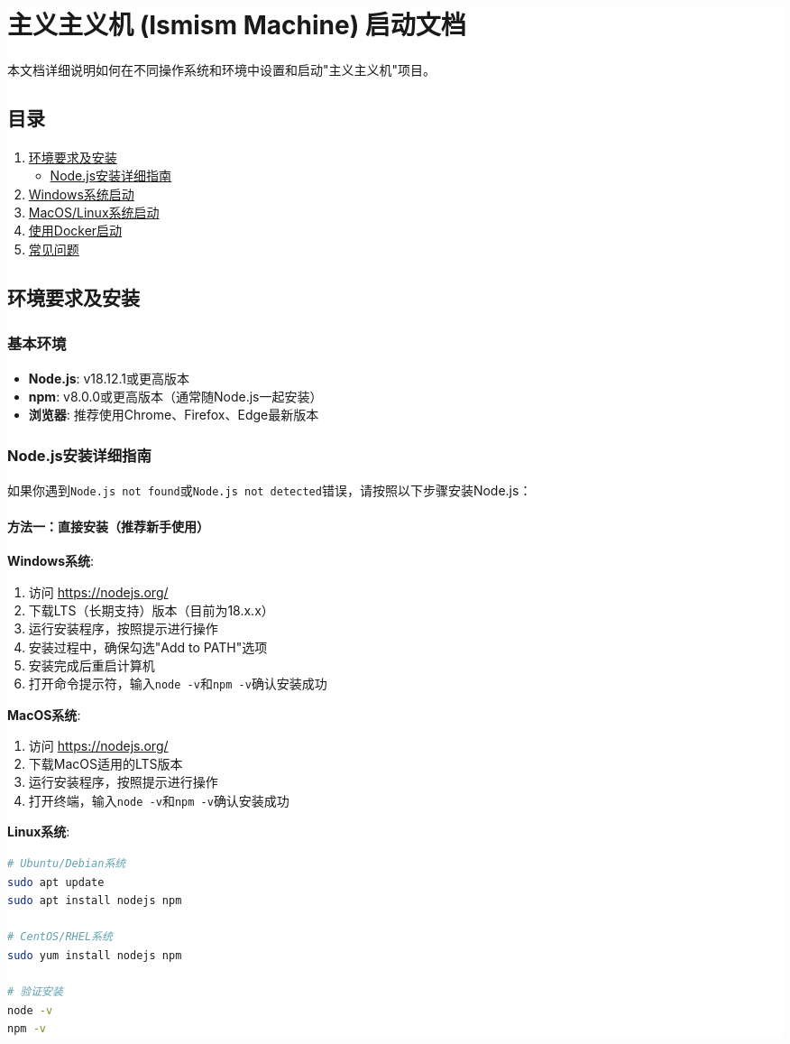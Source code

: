 # 主义主义机 (Ismism Machine) 启动文档

本文档详细说明如何在不同操作系统和环境中设置和启动"主义主义机"项目。

## 目录

1. [环境要求及安装](#环境要求及安装)
   - [Node.js安装详细指南](#nodejs安装详细指南)
2. [Windows系统启动](#windows系统启动)
3. [MacOS/Linux系统启动](#macoslinux系统启动)
4. [使用Docker启动](#使用docker启动)
5. [常见问题](#常见问题)

## 环境要求及安装

### 基本环境

- **Node.js**: v18.12.1或更高版本
- **npm**: v8.0.0或更高版本（通常随Node.js一起安装）
- **浏览器**: 推荐使用Chrome、Firefox、Edge最新版本

### Node.js安装详细指南

如果你遇到`Node.js not found`或`Node.js not detected`错误，请按照以下步骤安装Node.js：

#### 方法一：直接安装（推荐新手使用）

**Windows系统**:
1. 访问 https://nodejs.org/
2. 下载LTS（长期支持）版本（目前为18.x.x）
3. 运行安装程序，按照提示进行操作
4. 安装过程中，确保勾选"Add to PATH"选项
5. 安装完成后重启计算机
6. 打开命令提示符，输入`node -v`和`npm -v`确认安装成功

**MacOS系统**:
1. 访问 https://nodejs.org/
2. 下载MacOS适用的LTS版本
3. 运行安装程序，按照提示进行操作
4. 打开终端，输入`node -v`和`npm -v`确认安装成功

**Linux系统**:
```bash
# Ubuntu/Debian系统
sudo apt update
sudo apt install nodejs npm

# CentOS/RHEL系统
sudo yum install nodejs npm

# 验证安装
node -v
npm -v
```
